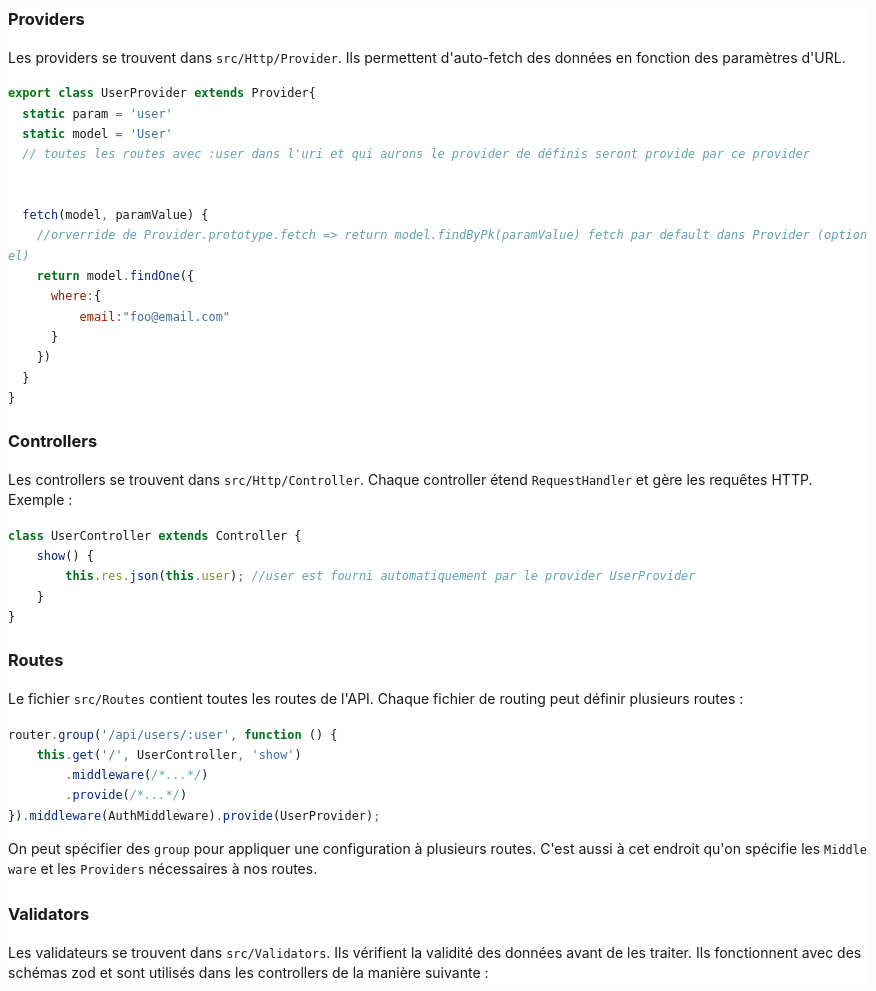### Providers
Les providers se trouvent dans `src/Http/Provider`. Ils permettent d'auto-fetch des données en fonction des paramètres d'URL.


```js
export class UserProvider extends Provider{
  static param = 'user' 
  static model = 'User'
  // toutes les routes avec :user dans l'uri et qui aurons le provider de définis seront provide par ce provider
  
  
  fetch(model, paramValue) {
    //orverride de Provider.prototype.fetch => return model.findByPk(paramValue) fetch par default dans Provider (optionel)
    return model.findOne({
      where:{
          email:"foo@email.com"
      }
    })
  }
}
```

### Controllers
Les controllers se trouvent dans `src/Http/Controller`. Chaque controller étend `RequestHandler` et gère les requêtes HTTP. Exemple :
```javascript
class UserController extends Controller {
    show() {
        this.res.json(this.user); //user est fourni automatiquement par le provider UserProvider
    }
}
```

### Routes
Le fichier `src/Routes` contient toutes les routes de l'API. Chaque fichier de routing peut définir plusieurs routes :
```js
router.group('/api/users/:user', function () {
    this.get('/', UserController, 'show')
        .middleware(/*...*/)
        .provide(/*...*/)
}).middleware(AuthMiddleware).provide(UserProvider);
```
On peut spécifier des `group` pour appliquer une configuration à plusieurs routes. C'est aussi à cet endroit qu'on spécifie les `Middleware` et les `Providers` nécessaires à nos routes.

### Validators
Les validateurs se trouvent dans `src/Validators`. Ils vérifient la validité des données avant de les traiter. Ils fonctionnent avec des schémas zod et sont utilisés dans les controllers de la manière suivante :
